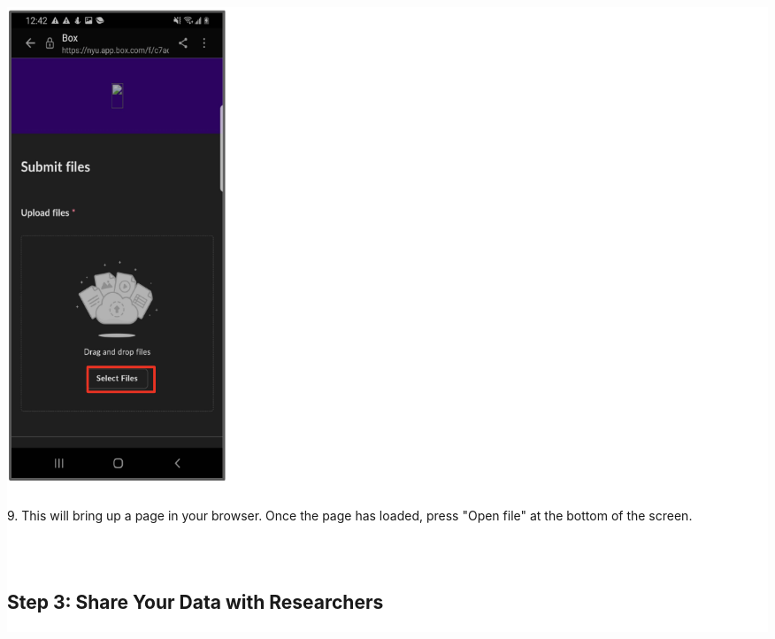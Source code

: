<img src="images/Android/android_10.png" width="250" style="margin-bottom: 5px;">
<p>9. This will bring up a page in your browser. Once the page has loaded, press "Open file" at the bottom of the screen.</p>
</div>
</div>
<div style="padding-top:30px;"></div>

## Step 3: Share Your Data with Researchers
<div style="display: flex; flex-direction: column; align-items: flex-start; gap: 20px;">
<div style="text-align: left;">